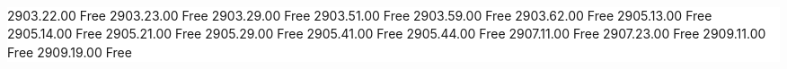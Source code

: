 <td>2903.22.00</td>
<td>Free</td>
</tr>
<tr>
<td>2903.23.00</td>
<td>Free</td>
</tr>
<tr>
<td>2903.29.00</td>
<td>Free</td>
</tr>
<tr>
<td>2903.51.00</td>
<td>Free</td>
</tr>
<tr>
<td>2903.59.00</td>
<td>Free</td>
</tr>
<tr>
<td>2903.62.00</td>
<td>Free</td>
</tr>
<tr>
<td>2905.13.00</td>
<td>Free</td>
</tr>
<tr>
<td>2905.14.00</td>
<td>Free</td>
</tr>
<tr>
<td>2905.21.00</td>
<td>Free</td>
</tr>
<tr>
<td>2905.29.00</td>
<td>Free</td>
</tr>
<tr>
<td>2905.41.00</td>
<td>Free</td>
</tr>
<tr>
<td>2905.44.00</td>
<td>Free</td>
</tr>
<tr>
<td>2907.11.00</td>
<td>Free</td>
</tr>
<tr>
<td>2907.23.00</td>
<td>Free</td>
</tr>
<tr>
<td>2909.11.00</td>
<td>Free</td>
</tr>
<tr>
<td>2909.19.00</td>
<td>Free</td>
</tr>
<tr>